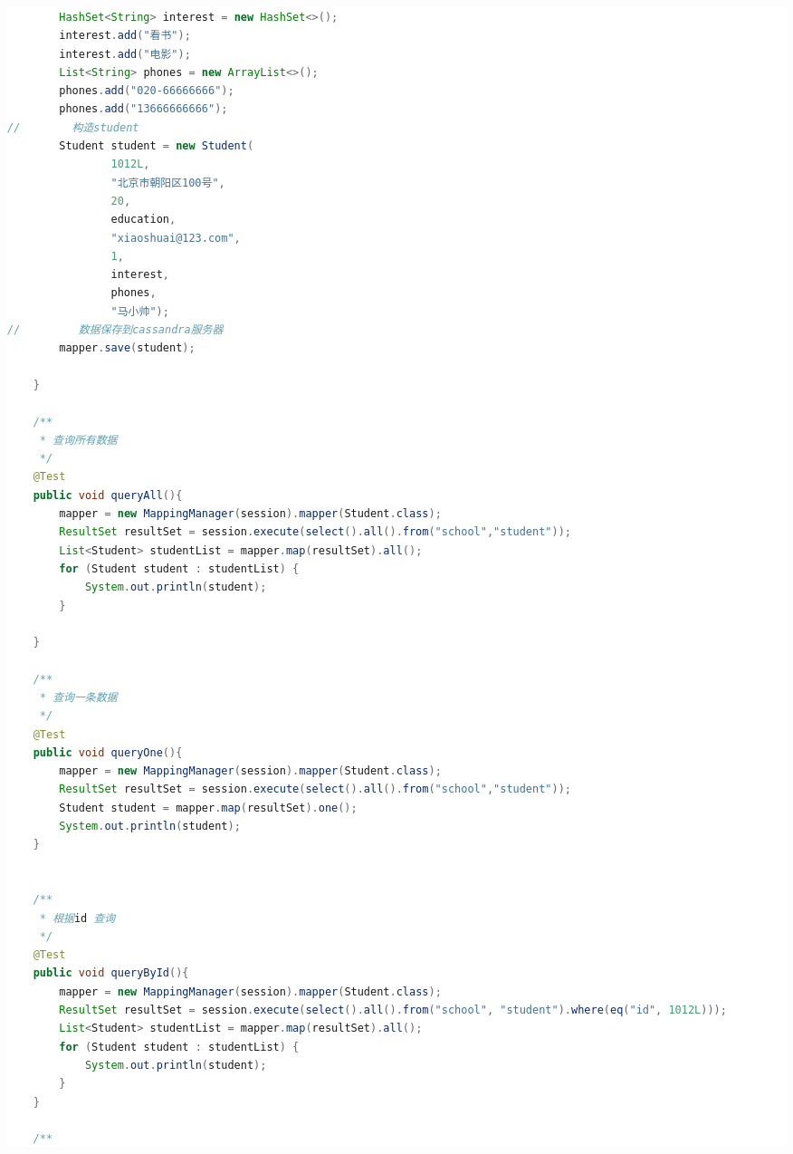 ```java
        HashSet<String> interest = new HashSet<>();
        interest.add("看书");
        interest.add("电影");
        List<String> phones = new ArrayList<>();
        phones.add("020-66666666");
        phones.add("13666666666");
//        构造student
        Student student = new Student(
                1012L,
                "北京市朝阳区100号",
                20,
                education,
                "xiaoshuai@123.com",
                1,
                interest,
                phones,
                "马小帅");
//         数据保存到cassandra服务器
        mapper.save(student);

    }

    /**
     * 查询所有数据
     */
    @Test
    public void queryAll(){
        mapper = new MappingManager(session).mapper(Student.class);
        ResultSet resultSet = session.execute(select().all().from("school","student"));
        List<Student> studentList = mapper.map(resultSet).all();
        for (Student student : studentList) {
            System.out.println(student);
        }

    }

    /**
     * 查询一条数据
     */
    @Test
    public void queryOne(){
        mapper = new MappingManager(session).mapper(Student.class);
        ResultSet resultSet = session.execute(select().all().from("school","student"));
        Student student = mapper.map(resultSet).one();
        System.out.println(student);
    }


    /**
     * 根据id 查询
     */
    @Test
    public void queryById(){
        mapper = new MappingManager(session).mapper(Student.class);
        ResultSet resultSet = session.execute(select().all().from("school", "student").where(eq("id", 1012L)));
        List<Student> studentList = mapper.map(resultSet).all();
        for (Student student : studentList) {
            System.out.println(student);
        }
    }

    /**
```